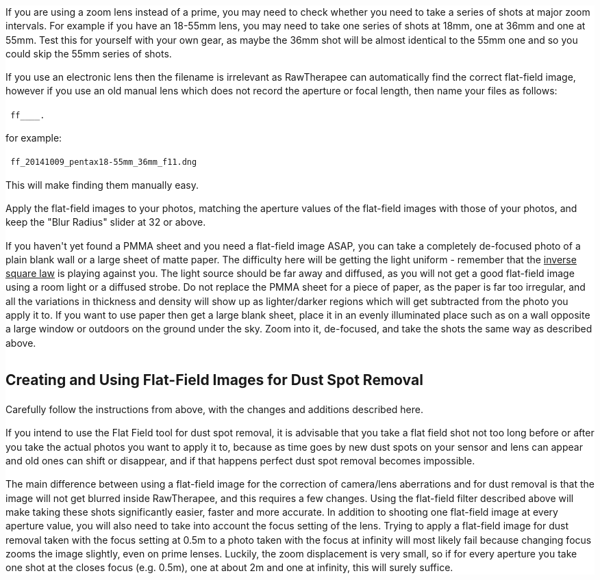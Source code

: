 If you are using a zoom lens instead of a prime, you may need to check
whether you need to take a series of shots at major zoom intervals. For
example if you have an 18-55mm lens, you may need to take one series of
shots at 18mm, one at 36mm and one at 55mm. Test this for yourself with
your own gear, as maybe the 36mm shot will be almost identical to the
55mm one and so you could skip the 55mm series of shots.

If you use an electronic lens then the filename is irrelevant as
RawTherapee can automatically find the correct flat-field image, however
if you use an old manual lens which does not record the aperture or
focal length, then name your files as follows:

` ff_`*<lens>*`_`*<YYYYMMDD>*`_`*<focallength>*`_`*<aperture>*`.`*<raw>*

for example:

` ff_20141009_pentax18-55mm_36mm_f11.dng`

This will make finding them manually easy.

Apply the flat-field images to your photos, matching the aperture values
of the flat-field images with those of your photos, and keep the "Blur
Radius" slider at 32 or above.

If you haven't yet found a PMMA sheet and you need a flat-field image
ASAP, you can take a completely de-focused photo of a plain blank wall
or a large sheet of matte paper. The difficulty here will be getting the
light uniform - remember that the [inverse square
law](https://en.wikipedia.org/wiki/Inverse-square_law) is playing
against you. The light source should be far away and diffused, as you
will not get a good flat-field image using a room light or a diffused
strobe. Do not replace the PMMA sheet for a piece of paper, as the paper
is far too irregular, and all the variations in thickness and density
will show up as lighter/darker regions which will get subtracted from
the photo you apply it to. If you want to use paper then get a large
blank sheet, place it in an evenly illuminated place such as on a wall
opposite a large window or outdoors on the ground under the sky. Zoom
into it, de-focused, and take the shots the same way as described above.

## Creating and Using Flat-Field Images for Dust Spot Removal

Carefully follow the instructions from above, with the changes and
additions described here.

If you intend to use the Flat Field tool for dust spot removal, it is
advisable that you take a flat field shot not too long before or after
you take the actual photos you want to apply it to, because as time goes
by new dust spots on your sensor and lens can appear and old ones can
shift or disappear, and if that happens perfect dust spot removal
becomes impossible.

The main difference between using a flat-field image for the correction
of camera/lens aberrations and for dust removal is that the image will
not get blurred inside RawTherapee, and this requires a few changes.
Using the flat-field filter described above will make taking these shots
significantly easier, faster and more accurate. In addition to shooting
one flat-field image at every aperture value, you will also need to take
into account the focus setting of the lens. Trying to apply a flat-field
image for dust removal taken with the focus setting at 0.5m to a photo
taken with the focus at infinity will most likely fail because changing
focus zooms the image slightly, even on prime lenses. Luckily, the zoom
displacement is very small, so if for every aperture you take one shot
at the closes focus (e.g. 0.5m), one at about 2m and one at infinity,
this will surely suffice.
